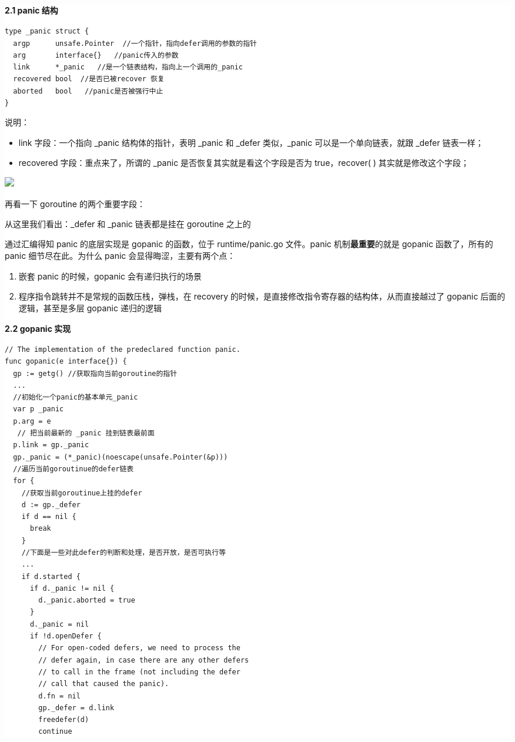 **2.1 panic 结构**

```
type _panic struct {
  argp      unsafe.Pointer  //一个指针，指向defer调用的参数的指针
  arg       interface{}   //panic传入的参数
  link      *_panic   //是一个链表结构，指向上一个调用的_panic
  recovered bool  //是否已被recover 恢复
  aborted   bool   //panic是否被强行中止
}

```

说明：

*   link 字段：一个指向 _panic 结构体的指针，表明 _panic 和 _defer 类似，_panic 可以是一个单向链表，就跟 _defer 链表一样；
    
*   recovered 字段：重点来了，所谓的 _panic 是否恢复其实就是看这个字段是否为 true，recover( ) 其实就是修改这个字段；
    

![](https://mmbiz.qpic.cn/sz_mmbiz_png/caBJ5fWjGkuvRSCAxTIkg434libL7dhXBichVQgaUZfLwbJ8VKK6wucwLobLmT8IOZgw5N7RYlDynAExWXonzuibg/640?wx_fmt=png)

再看一下 goroutine 的两个重要字段：

从这里我们看出：_defer 和 _panic 链表都是挂在 goroutine 之上的

通过汇编得知 panic 的底层实现是 gopanic 的函数，位于 runtime/panic.go 文件。panic 机制**最重要**的就是 gopanic 函数了，所有的 panic 细节尽在此。为什么 panic 会显得晦涩，主要有两个点：

1.  嵌套 panic 的时候，gopanic 会有递归执行的场景
    
2.  程序指令跳转并不是常规的函数压栈，弹栈，在 recovery 的时候，是直接修改指令寄存器的结构体，从而直接越过了 gopanic 后面的逻辑，甚至是多层 gopanic 递归的逻辑
    

**2.2 gopanic 实现**

```
// The implementation of the predeclared function panic.
func gopanic(e interface{}) {
  gp := getg() //获取指向当前goroutine的指针
  ...
  //初始化一个panic的基本单元_panic
  var p _panic
  p.arg = e
   // 把当前最新的 _panic 挂到链表最前面
  p.link = gp._panic
  gp._panic = (*_panic)(noescape(unsafe.Pointer(&p)))
  //遍历当前goroutinue的defer链表
  for {
    //获取当前goroutinue上挂的defer
    d := gp._defer
    if d == nil {
      break
    }
    //下面是一些对此defer的判断和处理，是否开放，是否可执行等
    ...
    if d.started {
      if d._panic != nil {
        d._panic.aborted = true
      }
      d._panic = nil
      if !d.openDefer {
        // For open-coded defers, we need to process the
        // defer again, in case there are any other defers
        // to call in the frame (not including the defer
        // call that caused the panic).
        d.fn = nil
        gp._defer = d.link
        freedefer(d)
        continue
```